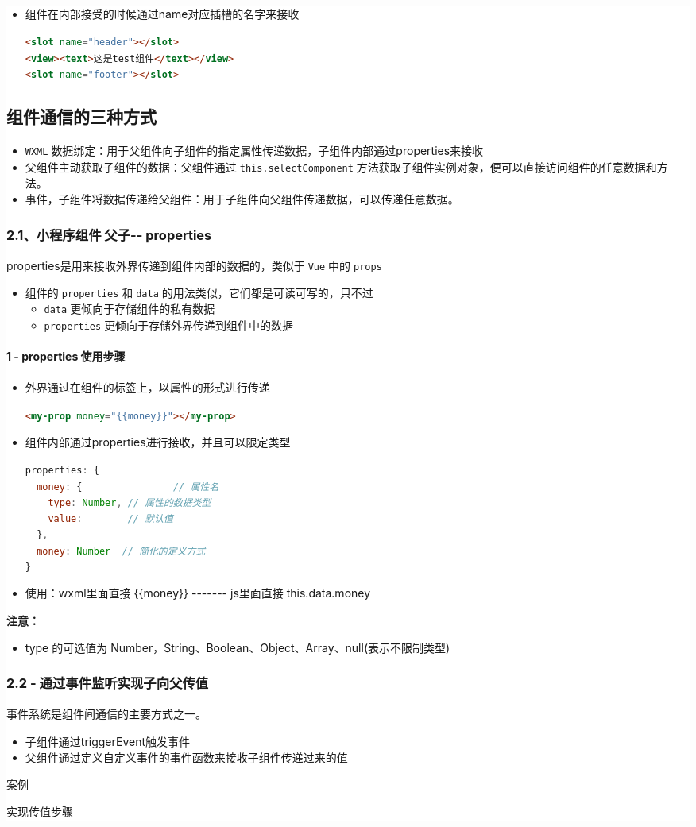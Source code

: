 - 组件在内部接受的时候通过name对应插槽的名字来接收

  ```html
  <slot name="header"></slot>
  <view><text>这是test组件</text></view>
  <slot name="footer"></slot>
  ```

## 组件通信的三种方式

- `WXML` 数据绑定：用于父组件向子组件的指定属性传递数据，子组件内部通过properties来接收
- 父组件主动获取子组件的数据：父组件通过 `this.selectComponent` 方法获取子组件实例对象，便可以直接访问组件的任意数据和方法。
- 事件，子组件将数据传递给父组件：用于子组件向父组件传递数据，可以传递任意数据。

### 2.1、小程序组件 父子--  properties

properties是用来接收外界传递到组件内部的数据的，类似于 `Vue` 中的 `props`

- 组件的 `properties` 和 `data` 的用法类似，它们都是可读可写的，只不过
  - `data` 更倾向于存储组件的私有数据
  - `properties` 更倾向于存储外界传递到组件中的数据

#### 1 - properties  使用步骤

- 外界通过在组件的标签上，以属性的形式进行传递

  ```html
  <my-prop money="{{money}}"></my-prop>
  ```

- 组件内部通过properties进行接收，并且可以限定类型

  ```js
  properties: {
    money: {				// 属性名
      type: Number,	// 属性的数据类型
      value: 		// 默认值
    },
    money: Number  // 简化的定义方式
  }
  ```

- 使用：wxml里面直接 {{money}}     ------- js里面直接 this.data.money

**注意：**

+ type 的可选值为 Number，String、Boolean、Object、Array、null(表示不限制类型)  

### 2.2 - 通过事件监听实现子向父传值

事件系统是组件间通信的主要方式之一。

+ 子组件通过triggerEvent触发事件
+ 父组件通过定义自定义事件的事件函数来接收子组件传递过来的值

案例

实现传值步骤
